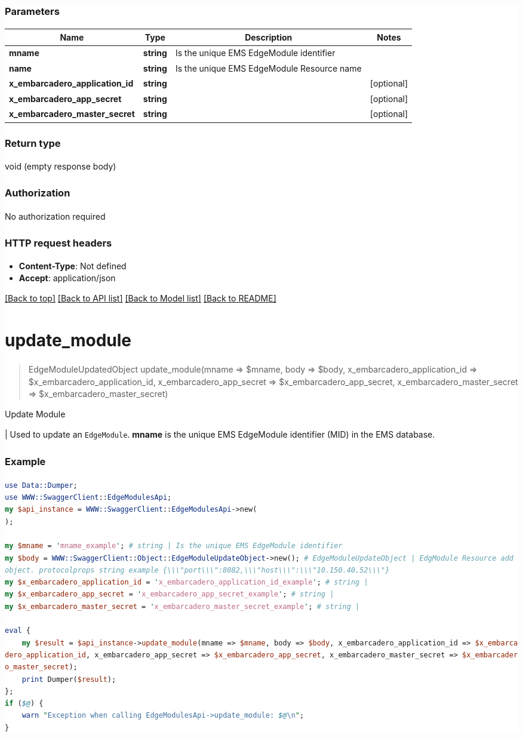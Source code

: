 ### Parameters

Name | Type | Description  | Notes
------------- | ------------- | ------------- | -------------
 **mname** | **string**| Is the unique EMS EdgeModule identifier | 
 **name** | **string**| Is the unique EMS EdgeModule Resource name | 
 **x_embarcadero_application_id** | **string**|  | [optional] 
 **x_embarcadero_app_secret** | **string**|  | [optional] 
 **x_embarcadero_master_secret** | **string**|  | [optional] 

### Return type

void (empty response body)

### Authorization

No authorization required

### HTTP request headers

 - **Content-Type**: Not defined
 - **Accept**: application/json

[[Back to top]](#) [[Back to API list]](../README.md#documentation-for-api-endpoints) [[Back to Model list]](../README.md#documentation-for-models) [[Back to README]](../README.md)

# **update_module**
> EdgeModuleUpdatedObject update_module(mname => $mname, body => $body, x_embarcadero_application_id => $x_embarcadero_application_id, x_embarcadero_app_secret => $x_embarcadero_app_secret, x_embarcadero_master_secret => $x_embarcadero_master_secret)

Update Module

 |      Used to update an `EdgeModule`. **mname** is the unique EMS EdgeModule identifier (MID) in the EMS database.

### Example 
```perl
use Data::Dumper;
use WWW::SwaggerClient::EdgeModulesApi;
my $api_instance = WWW::SwaggerClient::EdgeModulesApi->new(
);

my $mname = 'mname_example'; # string | Is the unique EMS EdgeModule identifier
my $body = WWW::SwaggerClient::Object::EdgeModuleUpdateObject->new(); # EdgeModuleUpdateObject | EdgModule Resource add object. protocolprops string example {\\\"port\\\":8082,\\\"host\\\":\\\"10.150.40.52\\\"}
my $x_embarcadero_application_id = 'x_embarcadero_application_id_example'; # string | 
my $x_embarcadero_app_secret = 'x_embarcadero_app_secret_example'; # string | 
my $x_embarcadero_master_secret = 'x_embarcadero_master_secret_example'; # string | 

eval { 
    my $result = $api_instance->update_module(mname => $mname, body => $body, x_embarcadero_application_id => $x_embarcadero_application_id, x_embarcadero_app_secret => $x_embarcadero_app_secret, x_embarcadero_master_secret => $x_embarcadero_master_secret);
    print Dumper($result);
};
if ($@) {
    warn "Exception when calling EdgeModulesApi->update_module: $@\n";
}
```
